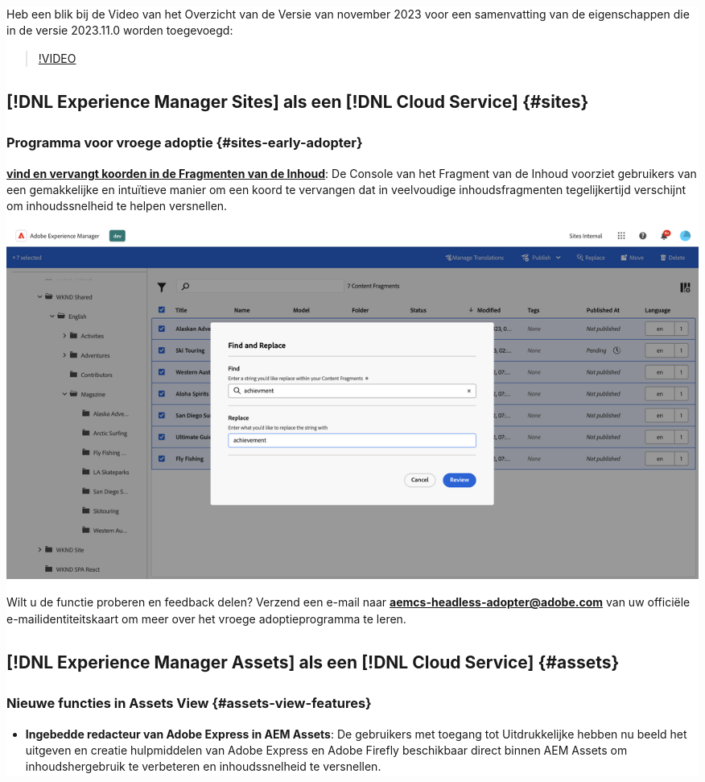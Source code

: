 Heb een blik bij de Video van het Overzicht van de Versie van november 2023 voor een samenvatting van de eigenschappen die in de versie 2023.11.0 worden toegevoegd:

>[!VIDEO](https://video.tv.adobe.com/v/3425864?quality=12)

## [!DNL Experience Manager Sites] als een [!DNL Cloud Service] {#sites}

### Programma voor vroege adoptie {#sites-early-adopter}

**[vind en vervangt koorden in de Fragmenten van de Inhoud](/help/sites-cloud/administering/content-fragments/managing.md#find-and-replace-find-and-replace)**: De Console van het Fragment van de Inhoud voorziet gebruikers van een gemakkelijke en intuïtieve manier om een koord te vervangen dat in veelvoudige inhoudsfragmenten tegelijkertijd verschijnt om inhoudssnelheid te helpen versnellen.

![ vinden en vervangen ](/help/sites-cloud/administering/content-fragments/assets/cf-managing-find-replace.png)

Wilt u de functie proberen en feedback delen? Verzend een e-mail naar **aemcs-headless-adopter@adobe.com** van uw officiële e-mailidentiteitskaart om meer over het vroege adoptieprogramma te leren.

## [!DNL Experience Manager Assets] als een [!DNL Cloud Service] {#assets}

### Nieuwe functies in Assets View {#assets-view-features}

* **Ingebedde redacteur van Adobe Express in AEM Assets**: De gebruikers met toegang tot Uitdrukkelijke hebben nu beeld het uitgeven en creatie hulpmiddelen van Adobe Express en Adobe Firefly beschikbaar direct binnen AEM Assets om inhoudshergebruik te verbeteren en inhoudssnelheid te versnellen.
